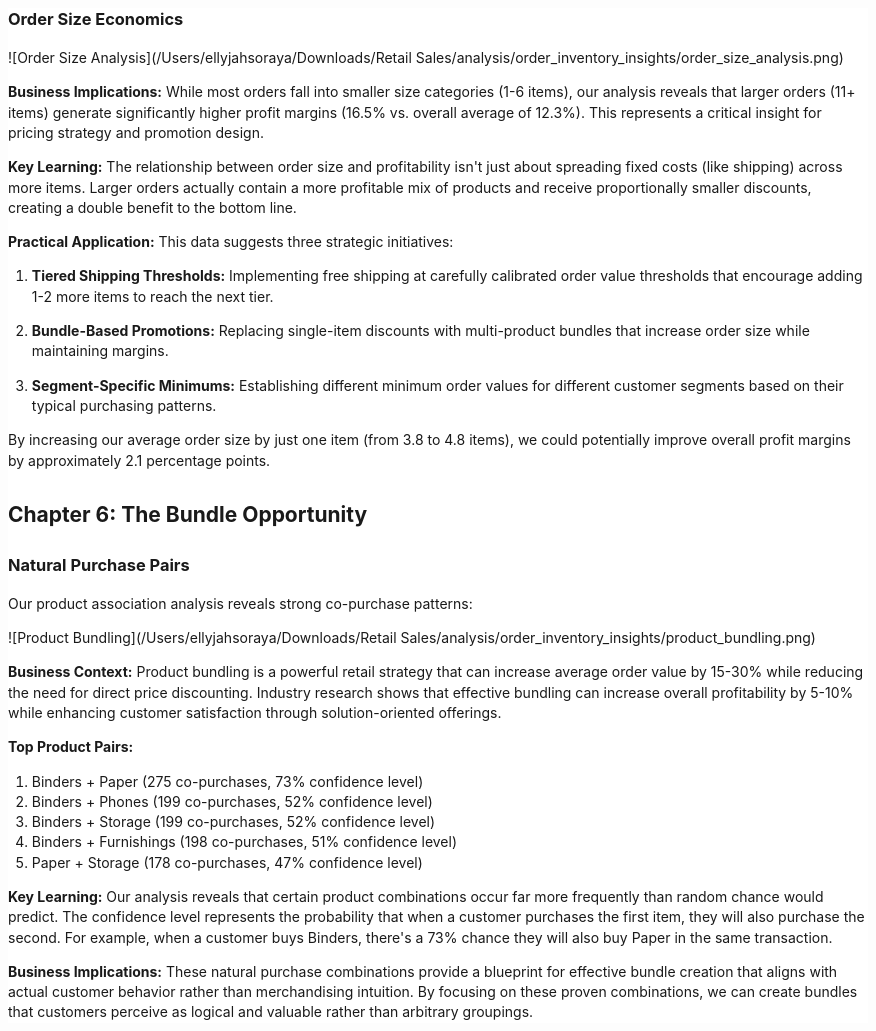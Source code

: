 ### Order Size Economics

![Order Size Analysis](/Users/ellyjahsoraya/Downloads/Retail Sales/analysis/order_inventory_insights/order_size_analysis.png)

**Business Implications:** While most orders fall into smaller size categories (1-6 items), our analysis reveals that larger orders (11+ items) generate significantly higher profit margins (16.5% vs. overall average of 12.3%). This represents a critical insight for pricing strategy and promotion design.

**Key Learning:** The relationship between order size and profitability isn't just about spreading fixed costs (like shipping) across more items. Larger orders actually contain a more profitable mix of products and receive proportionally smaller discounts, creating a double benefit to the bottom line.

**Practical Application:** This data suggests three strategic initiatives:

1. **Tiered Shipping Thresholds:** Implementing free shipping at carefully calibrated order value thresholds that encourage adding 1-2 more items to reach the next tier.

2. **Bundle-Based Promotions:** Replacing single-item discounts with multi-product bundles that increase order size while maintaining margins.

3. **Segment-Specific Minimums:** Establishing different minimum order values for different customer segments based on their typical purchasing patterns.

By increasing our average order size by just one item (from 3.8 to 4.8 items), we could potentially improve overall profit margins by approximately 2.1 percentage points.

## Chapter 6: The Bundle Opportunity

### Natural Purchase Pairs

Our product association analysis reveals strong co-purchase patterns:

![Product Bundling](/Users/ellyjahsoraya/Downloads/Retail Sales/analysis/order_inventory_insights/product_bundling.png)

**Business Context:** Product bundling is a powerful retail strategy that can increase average order value by 15-30% while reducing the need for direct price discounting. Industry research shows that effective bundling can increase overall profitability by 5-10% while enhancing customer satisfaction through solution-oriented offerings.

**Top Product Pairs:**
1. Binders + Paper (275 co-purchases, 73% confidence level)
2. Binders + Phones (199 co-purchases, 52% confidence level)
3. Binders + Storage (199 co-purchases, 52% confidence level)
4. Binders + Furnishings (198 co-purchases, 51% confidence level)
5. Paper + Storage (178 co-purchases, 47% confidence level)

**Key Learning:** Our analysis reveals that certain product combinations occur far more frequently than random chance would predict. The confidence level represents the probability that when a customer purchases the first item, they will also purchase the second. For example, when a customer buys Binders, there's a 73% chance they will also buy Paper in the same transaction.

**Business Implications:** These natural purchase combinations provide a blueprint for effective bundle creation that aligns with actual customer behavior rather than merchandising intuition. By focusing on these proven combinations, we can create bundles that customers perceive as logical and valuable rather than arbitrary groupings.
